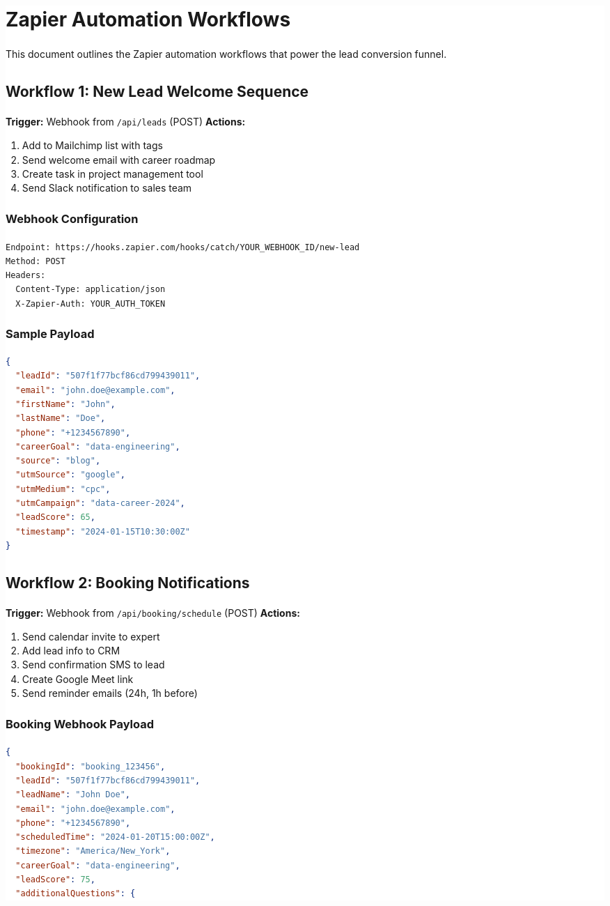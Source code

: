 # Zapier Automation Workflows

This document outlines the Zapier automation workflows that power the lead conversion funnel.

## Workflow 1: New Lead Welcome Sequence
**Trigger:** Webhook from `/api/leads` (POST)
**Actions:**
1. Add to Mailchimp list with tags
2. Send welcome email with career roadmap
3. Create task in project management tool
4. Send Slack notification to sales team

### Webhook Configuration
```
Endpoint: https://hooks.zapier.com/hooks/catch/YOUR_WEBHOOK_ID/new-lead
Method: POST
Headers: 
  Content-Type: application/json
  X-Zapier-Auth: YOUR_AUTH_TOKEN
```

### Sample Payload
```json
{
  "leadId": "507f1f77bcf86cd799439011",
  "email": "john.doe@example.com",
  "firstName": "John",
  "lastName": "Doe",
  "phone": "+1234567890",
  "careerGoal": "data-engineering",
  "source": "blog",
  "utmSource": "google",
  "utmMedium": "cpc",
  "utmCampaign": "data-career-2024",
  "leadScore": 65,
  "timestamp": "2024-01-15T10:30:00Z"
}
```

## Workflow 2: Booking Notifications
**Trigger:** Webhook from `/api/booking/schedule` (POST)
**Actions:**
1. Send calendar invite to expert
2. Add lead info to CRM
3. Send confirmation SMS to lead
4. Create Google Meet link
5. Send reminder emails (24h, 1h before)

### Booking Webhook Payload
```json
{
  "bookingId": "booking_123456",
  "leadId": "507f1f77bcf86cd799439011",
  "leadName": "John Doe",
  "email": "john.doe@example.com",
  "phone": "+1234567890",
  "scheduledTime": "2024-01-20T15:00:00Z",
  "timezone": "America/New_York",
  "careerGoal": "data-engineering",
  "leadScore": 75,
  "additionalQuestions": {
```